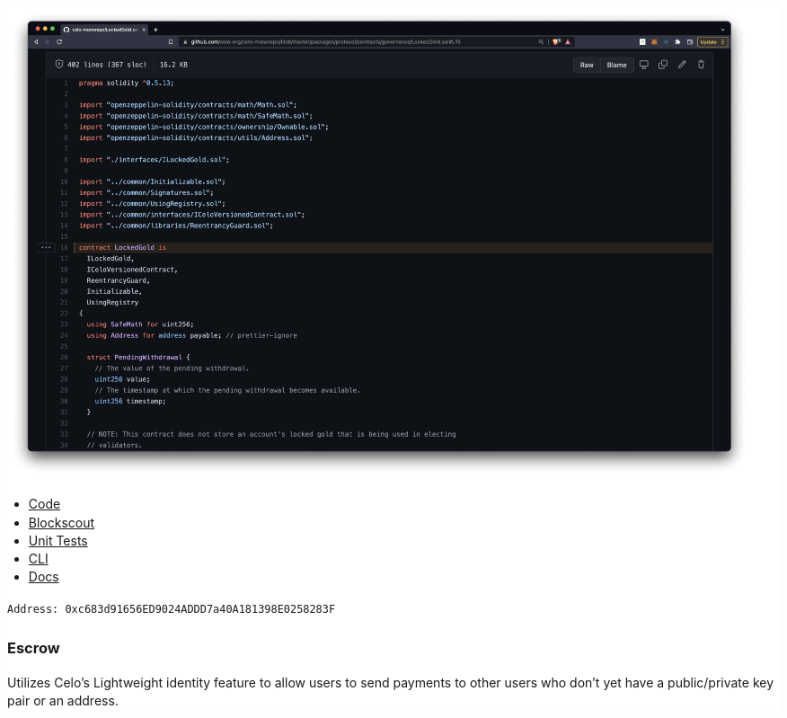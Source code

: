 ![image](images/10.png)

- [Code](https://github.com/celo-org/celo-monorepo/blob/master/packages/protocol/contracts/governance/LockedGold.sol)
- [Blockscout](https://explorer.celo.org/address/0xc683d91656ED9024ADDD7a40A181398E0258283F/transactions)
- [Unit Tests](https://github.com/celo-org/celo-monorepo/blob/master/packages/protocol/test/governance/voting/lockedgold.ts)
- [CLI](https://docs.celo.org/command-line-interface/lockedgold)
- [Docs](https://docs.celo.org/developer-guide/integrations/custody#lockedgold)

```
Address: 0xc683d91656ED9024ADDD7a40A181398E0258283F
```

### Escrow

Utilizes Celo’s Lightweight identity feature to allow users to send payments to other users who don’t yet have a public/private key pair or an address.
